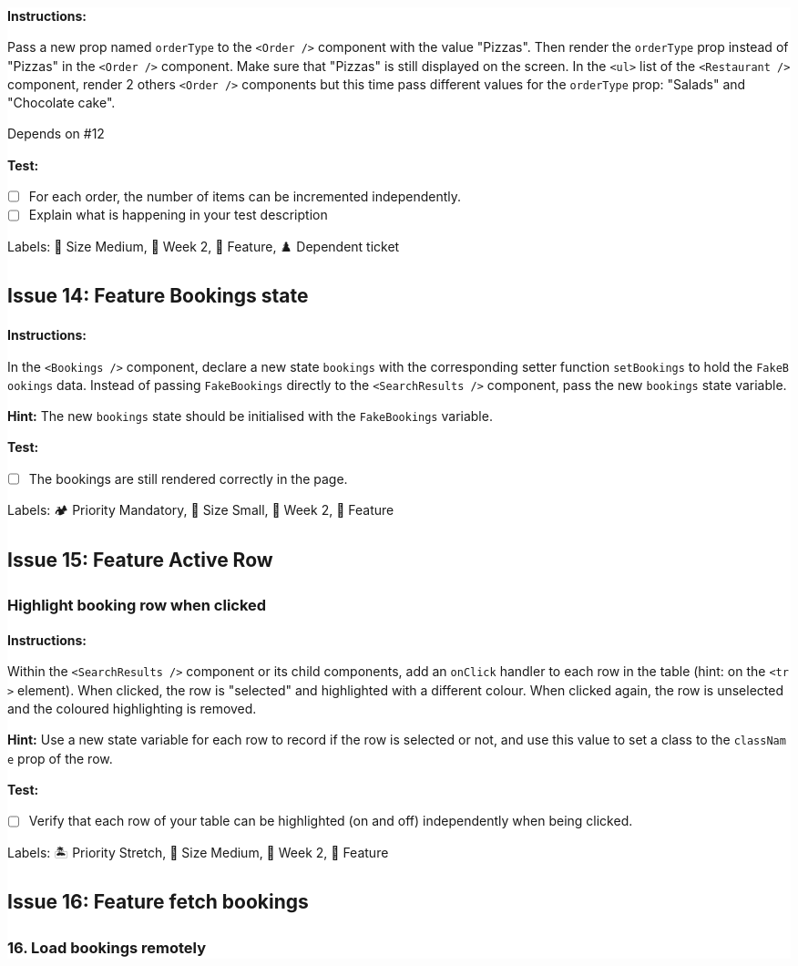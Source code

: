 **Instructions:**

Pass a new prop named `orderType` to the `<Order />` component with the value "Pizzas". Then render the `orderType` prop instead of "Pizzas" in the `<Order />` component. Make sure that "Pizzas" is still displayed on the screen. In the `<ul>` list of the `<Restaurant />` component, render 2 others `<Order />` components but this time pass different values for the `orderType` prop: "Salads" and "Chocolate cake".

Depends on #12

**Test:**

- [ ] For each order, the number of items can be incremented independently.
- [ ] Explain what is happening in your test description

Labels: 🐂 Size Medium, 📅 Week 2, 🧩 Feature, ♟️ Dependent ticket

## Issue 14: Feature Bookings state

**Instructions:**

In the `<Bookings />` component, declare a new state `bookings` with the corresponding setter function `setBookings` to hold the `FakeBookings` data. Instead of passing `FakeBookings` directly to the `<SearchResults />` component, pass the new `bookings` state variable.

**Hint:** The new `bookings` state should be initialised with the `FakeBookings` variable.

**Test:**

- [ ] The bookings are still rendered correctly in the page.

Labels: 🏕 Priority Mandatory, 🐇 Size Small, 📅 Week 2, 🧩 Feature

## Issue 15: Feature Active Row

### Highlight booking row when clicked

**Instructions:**

Within the `<SearchResults />` component or its child components, add an `onClick` handler to each row in the table (hint: on the `<tr>` element). When clicked, the row is "selected" and highlighted with a different colour. When clicked again, the row is unselected and the coloured highlighting is removed.

**Hint:** Use a new state variable for each row to record if the row is selected or not, and use this value to set a class to the `className` prop of the row.

**Test:**

- [ ] Verify that each row of your table can be highlighted (on and off) independently when being clicked.

Labels: 🏝️ Priority Stretch, 🐂 Size Medium, 📅 Week 2, 🧩 Feature

## Issue 16: Feature fetch bookings

### 16. Load bookings remotely
